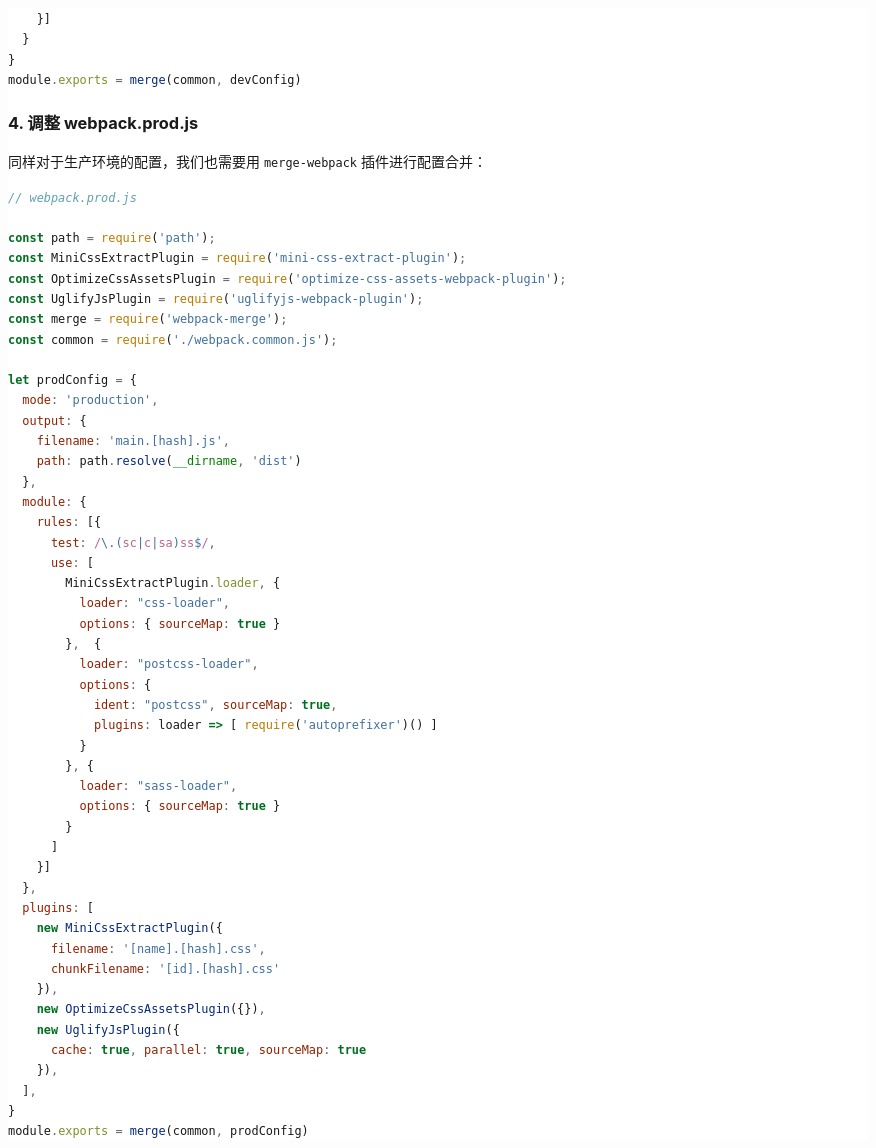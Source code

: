```js
    }]
  }
}
module.exports = merge(common, devConfig)
```

### 4. 调整 webpack.prod.js

同样对于生产环境的配置，我们也需要用 `merge-webpack` 插件进行配置合并：  

```js
// webpack.prod.js

const path = require('path');
const MiniCssExtractPlugin = require('mini-css-extract-plugin');
const OptimizeCssAssetsPlugin = require('optimize-css-assets-webpack-plugin');
const UglifyJsPlugin = require('uglifyjs-webpack-plugin');
const merge = require('webpack-merge');
const common = require('./webpack.common.js');

let prodConfig = {
  mode: 'production',
  output: {
    filename: 'main.[hash].js',
    path: path.resolve(__dirname, 'dist')
  },
  module: {
    rules: [{
      test: /\.(sc|c|sa)ss$/,
      use: [
        MiniCssExtractPlugin.loader, {
          loader: "css-loader",
          options: { sourceMap: true }
        },  {
          loader: "postcss-loader",
          options: {
            ident: "postcss", sourceMap: true,
            plugins: loader => [ require('autoprefixer')() ]
          }
        }, {
          loader: "sass-loader",
          options: { sourceMap: true }
        }
      ]
    }]
  },
  plugins: [
    new MiniCssExtractPlugin({
      filename: '[name].[hash].css',
      chunkFilename: '[id].[hash].css'
    }),
    new OptimizeCssAssetsPlugin({}),
    new UglifyJsPlugin({
      cache: true, parallel: true, sourceMap: true
    }),
  ],
}
module.exports = merge(common, prodConfig)
```
